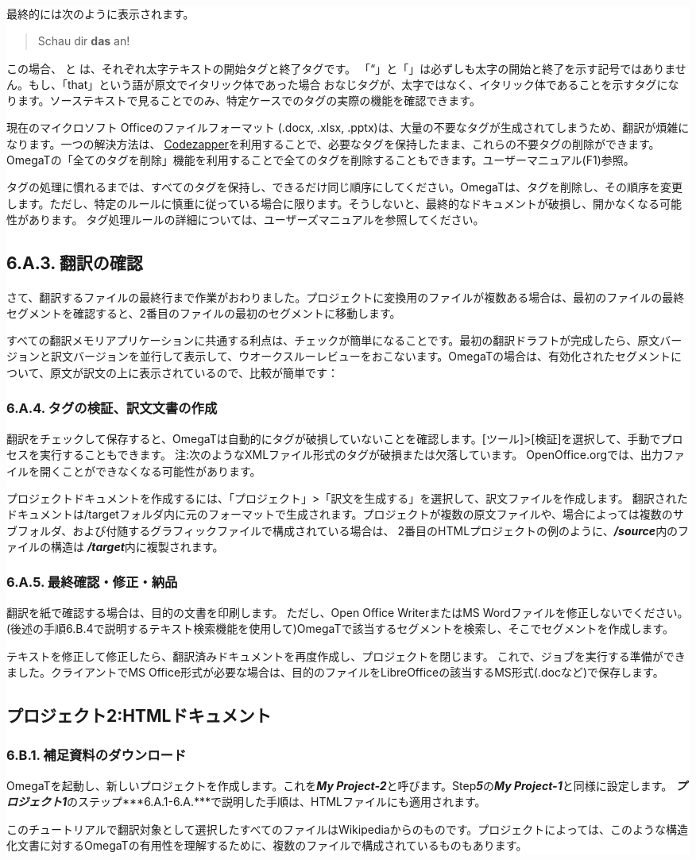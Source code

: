 最終的には次のように表示されます。

> Schau dir **das** an!

この場合、 <a0> と </a0> は、それぞれ太字テキストの開始タグと終了タグです。
「“<a0>」と「</a0>」は必ずしも太字の開始と終了を示す記号ではありません。もし、「that」という語が原文でイタリック体であった場合
おなじタグが、太字ではなく、イタリック体であることを示すタグになります。ソーステキストで見ることでのみ、特定ケースでのタグの実際の機能を確認できます。

現在のマイクロソフト Officeのファイルフォーマット (.docx, .xlsx, .pptx)は、大量の不要なタグが生成されてしまうため、翻訳が煩雑になります。一つの解決方法は、 [Codezapper](http://asap-traduction.com/CodeZapper)を利用することで、必要なタグを保持したまま、これらの不要タグの削除ができます。OmegaTの「全てのタグを削除」機能を利用することで全てのタグを削除することもできます。ユーザーマニュアル(F1)参照。

タグの処理に慣れるまでは、すべてのタグを保持し、できるだけ同じ順序にしてください。OmegaTは、タグを削除し、その順序を変更します。ただし、特定のルールに慎重に従っている場合に限ります。そうしないと、最終的なドキュメントが破損し、開かなくなる可能性があります。
タグ処理ルールの詳細については、ユーザーズマニュアルを参照してください。


## 6.A.3. 翻訳の確認

さて、翻訳するファイルの最終行まで作業がおわりました。プロジェクトに変換用のファイルが複数ある場合は、最初のファイルの最終セグメントを確認すると、2番目のファイルの最初のセグメントに移動します。

すべての翻訳メモリアプリケーションに共通する利点は、チェックが簡単になることです。最初の翻訳ドラフトが完成したら、原文バージョンと訳文バージョンを並行して表示して、ウオークスルーレビューをおこないます。OmegaTの場合は、有効化されたセグメントについて、原文が訳文の上に表示されているので、比較が簡単です：


### 6.A.4. タグの検証、訳文文書の作成

翻訳をチェックして保存すると、OmegaTは自動的にタグが破損していないことを確認します。[ツール]>[検証]を選択して、手動でプロセスを実行することもできます。
注:次のようなXMLファイル形式のタグが破損または欠落しています。
OpenOffice.orgでは、出力ファイルを開くことができなくなる可能性があります。

プロジェクトドキュメントを作成するには、「プロジェクト」>「訳文を生成する」を選択して、訳文ファイルを作成します。
翻訳されたドキュメントは/targetフォルダ内に元のフォーマットで生成されます。プロジェクトが複数の原文ファイルや、場合によっては複数のサブフォルダ、および付随するグラフィックファイルで構成されている場合は、
2番目のHTMLプロジェクトの例のように、***/source***内のファイルの構造は ***/target***内に複製されます。

### 6.A.5. 最終確認・修正・納品

翻訳を紙で確認する場合は、目的の文書を印刷します。
ただし、Open Office WriterまたはMS Wordファイルを修正しないでください。(後述の手順6.B.4で説明するテキスト検索機能を使用して)OmegaTで該当するセグメントを検索し、そこでセグメントを作成します。

テキストを修正して修正したら、翻訳済みドキュメントを再度作成し、プロジェクトを閉じます。
これで、ジョブを実行する準備ができました。クライアントでMS Office形式が必要な場合は、目的のファイルをLibreOfficeの該当するMS形式(.docなど)で保存します。


## プロジェクト2:HTMLドキュメント

### 6.B.1. 補足資料のダウンロード

OmegaTを起動し、新しいプロジェクトを作成します。これを***My Project-2***と呼びます。Step***5***の***My Project-1***と同様に設定します。
***プロジェクト1***のステップ***6.A.1-6.A.***で説明した手順は、HTMLファイルにも適用されます。

このチュートリアルで翻訳対象として選択したすべてのファイルはWikipediaからのものです。プロジェクトによっては、このような構造化文書に対するOmegaTの有用性を理解するために、複数のファイルで構成されているものもあります。
